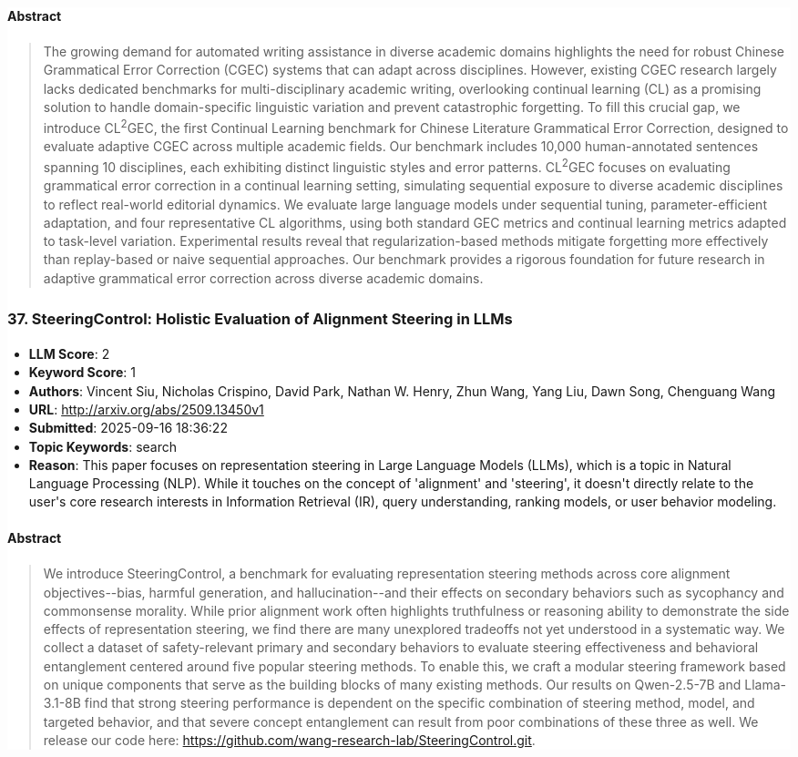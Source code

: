 #### Abstract
> The growing demand for automated writing assistance in diverse academic
domains highlights the need for robust Chinese Grammatical Error Correction
(CGEC) systems that can adapt across disciplines. However, existing CGEC
research largely lacks dedicated benchmarks for multi-disciplinary academic
writing, overlooking continual learning (CL) as a promising solution to handle
domain-specific linguistic variation and prevent catastrophic forgetting. To
fill this crucial gap, we introduce CL$^2$GEC, the first Continual Learning
benchmark for Chinese Literature Grammatical Error Correction, designed to
evaluate adaptive CGEC across multiple academic fields. Our benchmark includes
10,000 human-annotated sentences spanning 10 disciplines, each exhibiting
distinct linguistic styles and error patterns. CL$^2$GEC focuses on evaluating
grammatical error correction in a continual learning setting, simulating
sequential exposure to diverse academic disciplines to reflect real-world
editorial dynamics. We evaluate large language models under sequential tuning,
parameter-efficient adaptation, and four representative CL algorithms, using
both standard GEC metrics and continual learning metrics adapted to task-level
variation. Experimental results reveal that regularization-based methods
mitigate forgetting more effectively than replay-based or naive sequential
approaches. Our benchmark provides a rigorous foundation for future research in
adaptive grammatical error correction across diverse academic domains.

### 37. SteeringControl: Holistic Evaluation of Alignment Steering in LLMs

- **LLM Score**: 2
- **Keyword Score**: 1
- **Authors**: Vincent Siu, Nicholas Crispino, David Park, Nathan W. Henry, Zhun Wang, Yang Liu, Dawn Song, Chenguang Wang
- **URL**: <http://arxiv.org/abs/2509.13450v1>
- **Submitted**: 2025-09-16 18:36:22
- **Topic Keywords**: search
- **Reason**: This paper focuses on representation steering in Large Language Models (LLMs), which is a topic in Natural Language Processing (NLP). While it touches on the concept of 'alignment' and 'steering', it doesn't directly relate to the user's core research interests in Information Retrieval (IR), query understanding, ranking models, or user behavior modeling.

#### Abstract
> We introduce SteeringControl, a benchmark for evaluating representation
steering methods across core alignment objectives--bias, harmful generation,
and hallucination--and their effects on secondary behaviors such as sycophancy
and commonsense morality. While prior alignment work often highlights
truthfulness or reasoning ability to demonstrate the side effects of
representation steering, we find there are many unexplored tradeoffs not yet
understood in a systematic way. We collect a dataset of safety-relevant primary
and secondary behaviors to evaluate steering effectiveness and behavioral
entanglement centered around five popular steering methods. To enable this, we
craft a modular steering framework based on unique components that serve as the
building blocks of many existing methods. Our results on Qwen-2.5-7B and
Llama-3.1-8B find that strong steering performance is dependent on the specific
combination of steering method, model, and targeted behavior, and that severe
concept entanglement can result from poor combinations of these three as well.
We release our code here:
https://github.com/wang-research-lab/SteeringControl.git.
